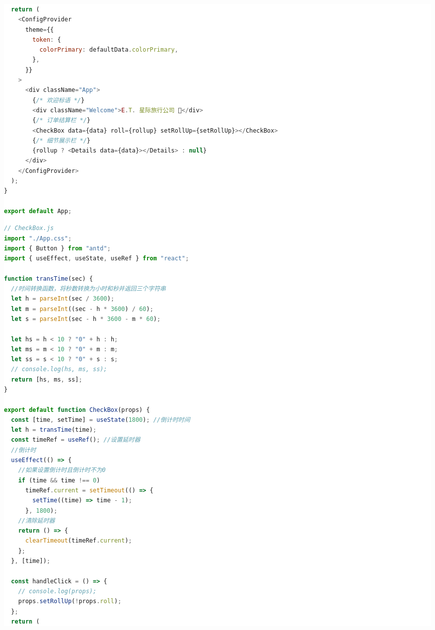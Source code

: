 ```js
  return (
    <ConfigProvider
      theme={{
        token: {
          colorPrimary: defaultData.colorPrimary,
        },
      }}
    >
      <div className="App">
        {/* 欢迎标语 */}
        <div className="Welcome">E.T. 星际旅行公司 🚀</div>
        {/* 订单结算栏 */}
        <CheckBox data={data} roll={rollup} setRollUp={setRollUp}></CheckBox>
        {/* 细节展示栏 */}
        {rollup ? <Details data={data}></Details> : null}
      </div>
    </ConfigProvider>
  );
}

export default App;
```

```js
// CheckBox.js
import "./App.css";
import { Button } from "antd";
import { useEffect, useState, useRef } from "react";

function transTime(sec) {
  //时间转换函数，将秒数转换为小时和秒并返回三个字符串
  let h = parseInt(sec / 3600);
  let m = parseInt((sec - h * 3600) / 60);
  let s = parseInt(sec - h * 3600 - m * 60);

  let hs = h < 10 ? "0" + h : h;
  let ms = m < 10 ? "0" + m : m;
  let ss = s < 10 ? "0" + s : s;
  // console.log(hs, ms, ss);
  return [hs, ms, ss];
}

export default function CheckBox(props) {
  const [time, setTime] = useState(1800); //倒计时时间
  let h = transTime(time);
  const timeRef = useRef(); //设置延时器
  //倒计时
  useEffect(() => {
    //如果设置倒计时且倒计时不为0
    if (time && time !== 0)
      timeRef.current = setTimeout(() => {
        setTime((time) => time - 1);
      }, 1800);
    //清除延时器
    return () => {
      clearTimeout(timeRef.current);
    };
  }, [time]);

  const handleClick = () => {
    // console.log(props);
    props.setRollUp(!props.roll);
  };
  return (
```